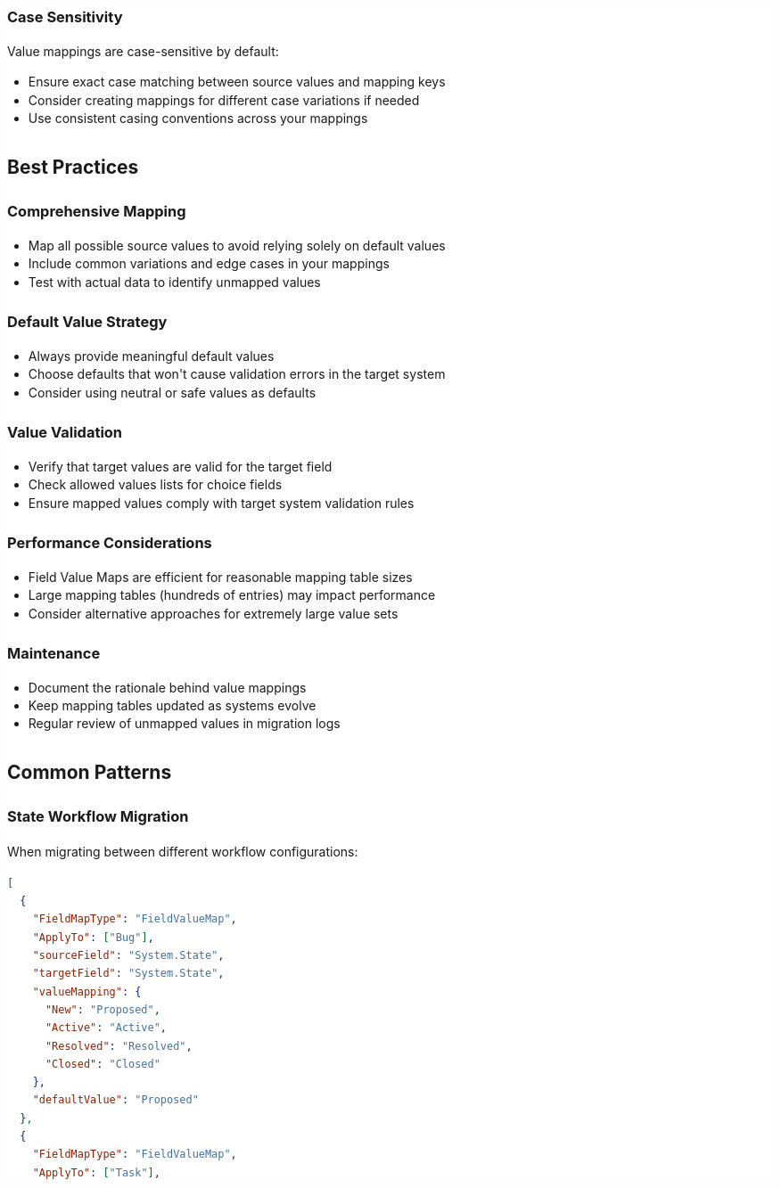 ### Case Sensitivity

Value mappings are case-sensitive by default:

- Ensure exact case matching between source values and mapping keys
- Consider creating mappings for different case variations if needed
- Use consistent casing conventions across your mappings

## Best Practices

### Comprehensive Mapping

- Map all possible source values to avoid relying solely on default values
- Include common variations and edge cases in your mappings
- Test with actual data to identify unmapped values

### Default Value Strategy

- Always provide meaningful default values
- Choose defaults that won't cause validation errors in the target system
- Consider using neutral or safe values as defaults

### Value Validation

- Verify that target values are valid for the target field
- Check allowed values lists for choice fields
- Ensure mapped values comply with target system validation rules

### Performance Considerations

- Field Value Maps are efficient for reasonable mapping table sizes
- Large mapping tables (hundreds of entries) may impact performance
- Consider alternative approaches for extremely large value sets

### Maintenance

- Document the rationale behind value mappings
- Keep mapping tables updated as systems evolve
- Regular review of unmapped values in migration logs

## Common Patterns

### State Workflow Migration

When migrating between different workflow configurations:

```json
[
  {
    "FieldMapType": "FieldValueMap",
    "ApplyTo": ["Bug"],
    "sourceField": "System.State",
    "targetField": "System.State",
    "valueMapping": {
      "New": "Proposed",
      "Active": "Active",
      "Resolved": "Resolved",
      "Closed": "Closed"
    },
    "defaultValue": "Proposed"
  },
  {
    "FieldMapType": "FieldValueMap", 
    "ApplyTo": ["Task"],
```